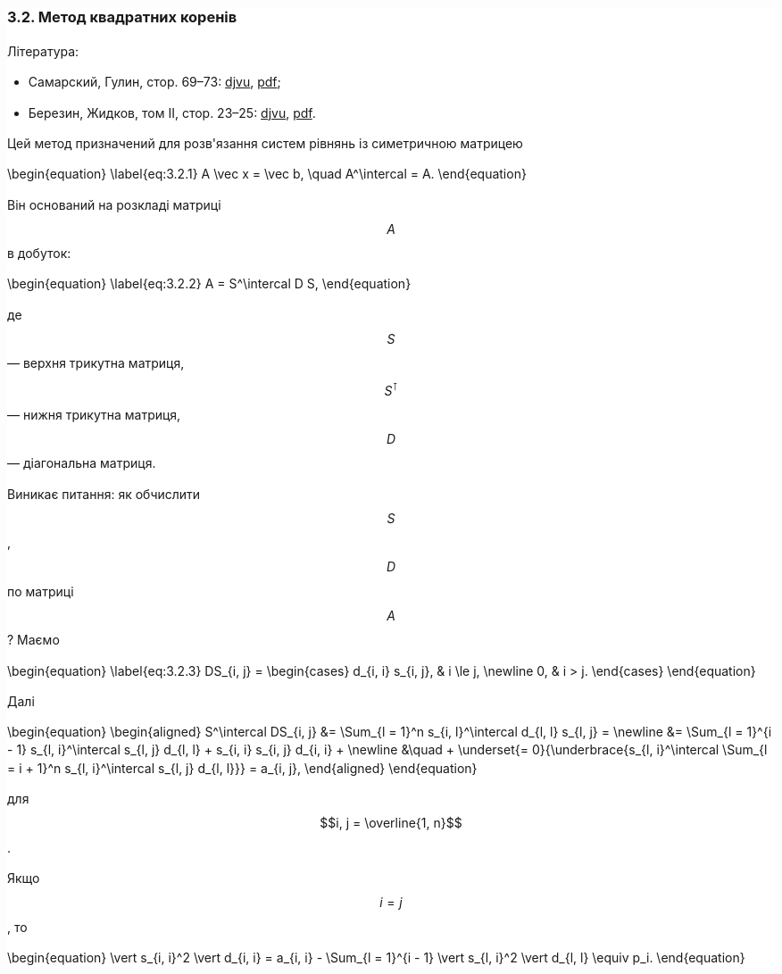 <a id="32-метод-квадратних-коренів"></a>
### 3.2. Метод квадратних коренів

Література:

- Самарский, Гулин, стор.&nbsp;69&ndash;73: [djvu](../books/samarskyi-gulin-1989.djvu), [pdf](../books/samarskyi-gulin-1989/69-73.pdf);

- Березин, Жидков, том&nbsp;II, стор.&nbsp;23&ndash;25: [djvu](../books/berezin-zhidkov-ii-1959.djvu), [pdf](../books/berezin-zhidkov-ii-1959/23-25.pdf).

Цей метод призначений для розв'язання систем рівнянь із симетричною матрицею

\begin{equation}
	\label{eq:3.2.1}
	A \vec x = \vec b, \quad A^\intercal = A.
\end{equation}

Він оснований на розкладі матриці $$A$$ в добуток:

\begin{equation}
	\label{eq:3.2.2}
	A = S^\intercal D S,
\end{equation}

де $$S$$ &mdash; верхня трикутна матриця, $$S^\intercal$$ &mdash; нижня трикутна матриця, $$D$$ &mdash; діагональна матриця.

Виникає питання: як обчислити $$S$$, $$D$$ по матриці $$A$$? Маємо

\begin{equation}
	\label{eq:3.2.3}
	DS_{i, j} = \begin{cases}
		d_{i, i} s_{i, j}, & i \le j, \newline
		0, & i > j.
	\end{cases}
\end{equation}

Далі

\begin{equation}
	\begin{aligned}
		S^\intercal DS_{i, j} &= \Sum_{l = 1}^n s_{i, l}^\intercal d_{l, l} s_{l, j} = \newline
		&= \Sum_{l = 1}^{i - 1} s_{l, i}^\intercal s_{l, j} d_{l, l} + s_{i, i} s_{i, j} d_{i, i} + \newline
		&\quad + \underset{= 0}{\underbrace{s_{l, i}^\intercal \Sum_{l = i + 1}^n s_{l, i}^\intercal s_{l, j} d_{l, l}}} = a_{i, j}, 
	\end{aligned}
\end{equation}

для $$i, j = \overline{1, n}$$.

Якщо $$i = j$$, то

\begin{equation}
	\vert s_{i, i}^2 \vert d_{i, i} = a_{i, i} - \Sum_{l = 1}^{i - 1} \vert s_{l, i}^2 \vert d_{l, l} \equiv p_i.
\end{equation}
